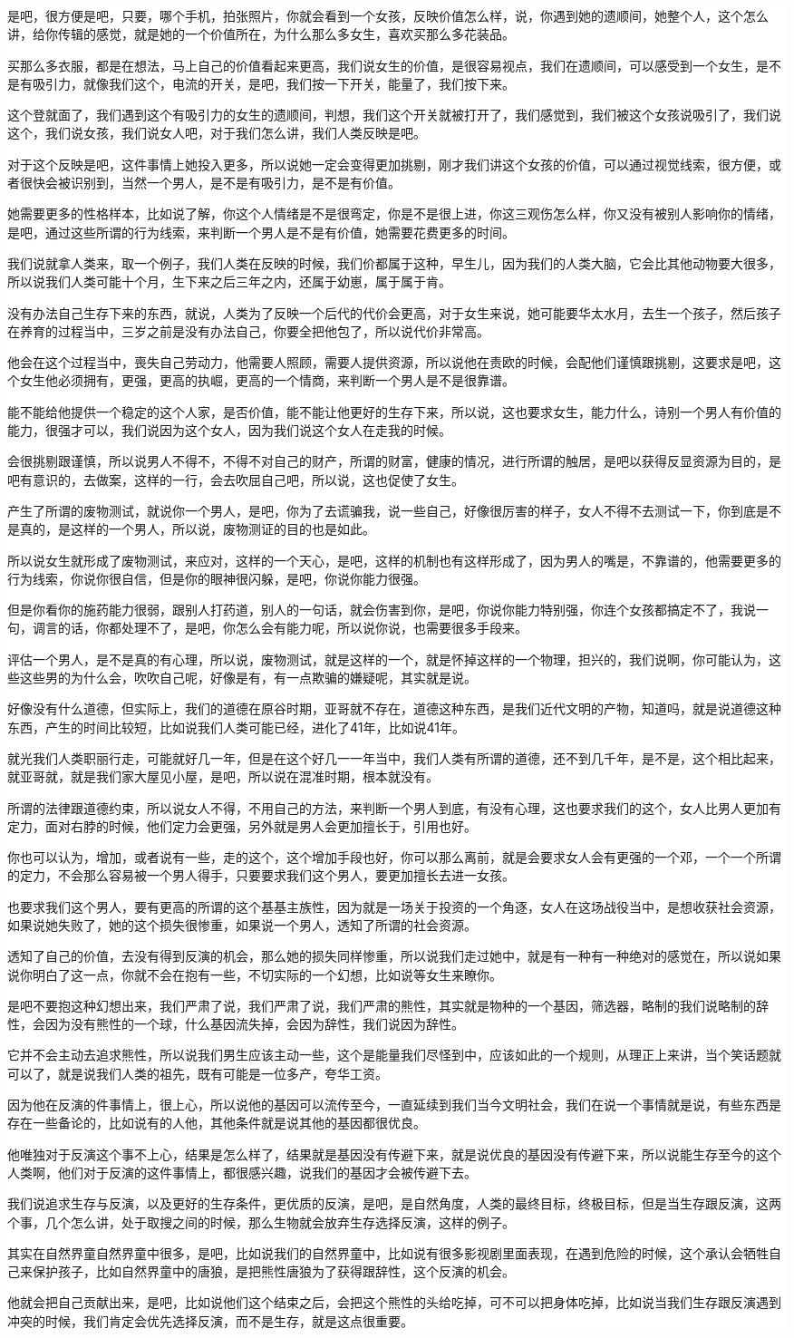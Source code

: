 是吧，很方便是吧，只要，哪个手机，拍张照片，你就会看到一个女孩，反映价值怎么样，说，你遇到她的遗顺间，她整个人，这个怎么讲，给你传辑的感觉，就是她的一个价值所在，为什么那么多女生，喜欢买那么多花装品。

买那么多衣服，都是在想法，马上自己的价值看起来更高，我们说女生的价值，是很容易视点，我们在遗顺间，可以感受到一个女生，是不是有吸引力，就像我们这个，电流的开关，是吧，我们按一下开关，能量了，我们按下来。

这个登就面了，我们遇到这个有吸引力的女生的遗顺间，判想，我们这个开关就被打开了，我们感觉到，我们被这个女孩说吸引了，我们说这个，我们说女孩，我们说女人吧，对于我们怎么讲，我们人类反映是吧。

对于这个反映是吧，这件事情上她投入更多，所以说她一定会变得更加挑剔，刚才我们讲这个女孩的价值，可以通过视觉线索，很方便，或者很快会被识别到，当然一个男人，是不是有吸引力，是不是有价值。

她需要更多的性格样本，比如说了解，你这个人情绪是不是很弯定，你是不是很上进，你这三观伤怎么样，你又没有被别人影响你的情绪，是吧，通过这些所谓的行为线索，来判断一个男人是不是有价值，她需要花费更多的时间。

我们说就拿人类来，取一个例子，我们人类在反映的时候，我们价都属于这种，早生儿，因为我们的人类大脑，它会比其他动物要大很多，所以说我们人类可能十个月，生下来之后三年之内，还属于幼崽，属于属于肯。

没有办法自己生存下来的东西，就说，人类为了反映一个后代的代价会更高，对于女生来说，她可能要华太水月，去生一个孩子，然后孩子在养育的过程当中，三岁之前是没有办法自己，你要全把他包了，所以说代价非常高。

他会在这个过程当中，喪失自己劳动力，他需要人照顾，需要人提供资源，所以说他在责欧的时候，会配他们谨慎跟挑剔，这要求是吧，这个女生他必须拥有，更强，更高的执崛，更高的一个情商，来判断一个男人是不是很靠谱。

能不能给他提供一个稳定的这个人家，是否价值，能不能让他更好的生存下来，所以说，这也要求女生，能力什么，诗别一个男人有价值的能力，很强才可以，我们说因为这个女人，因为我们说这个女人在走我的时候。

会很挑剔跟谨慎，所以说男人不得不，不得不对自己的财产，所谓的财富，健康的情况，进行所谓的触居，是吧以获得反显资源为目的，是吧有意识的，去做案，这样的一行，会去吹屈自己吧，所以说，这也促使了女生。

产生了所谓的废物测试，就说你一个男人，是吧，你为了去谎骗我，说一些自己，好像很厉害的样子，女人不得不去测试一下，你到底是不是真的，是这样的一个男人，所以说，废物测证的目的也是如此。

所以说女生就形成了废物测试，来应对，这样的一个天心，是吧，这样的机制也有这样形成了，因为男人的嘴是，不靠谱的，他需要更多的行为线索，你说你很自信，但是你的眼神很闪躲，是吧，你说你能力很强。

但是你看你的施药能力很弱，跟别人打药道，别人的一句话，就会伤害到你，是吧，你说你能力特别强，你连个女孩都搞定不了，我说一句，调言的话，你都处理不了，是吧，你怎么会有能力呢，所以说你说，也需要很多手段来。

评估一个男人，是不是真的有心理，所以说，废物测试，就是这样的一个，就是怀掉这样的一个物理，担兴的，我们说啊，你可能认为，这些这些男的为什么会，吹吹自己呢，好像是有，有一点欺骗的嫌疑呢，其实就是说。

好像没有什么道德，但实际上，我们的道德在原谷时期，亚哥就不存在，道德这种东西，是我们近代文明的产物，知道吗，就是说道德这种东西，产生的时间比较短，比如说我们人类可能已经，进化了41年，比如说41年。

就光我们人类职丽行走，可能就好几一年，但是在这个好几一一年当中，我们人类有所谓的道德，还不到几千年，是不是，这个相比起来，就亚哥就，就是我们家大屋见小屋，是吧，所以说在混准时期，根本就没有。

所谓的法律跟道德约束，所以说女人不得，不用自己的方法，来判断一个男人到底，有没有心理，这也要求我们的这个，女人比男人更加有定力，面对右脖的时候，他们定力会更强，另外就是男人会更加擅长于，引用也好。

你也可以认为，增加，或者说有一些，走的这个，这个增加手段也好，你可以那么离前，就是会要求女人会有更强的一个邓，一个一个所谓的定力，不会那么容易被一个男人得手，只要要求我们这个男人，要更加擅长去进一女孩。

也要求我们这个男人，要有更高的所谓的这个基基主族性，因为就是一场关于投资的一个角逐，女人在这场战役当中，是想收获社会资源，如果说她失败了，她的这个损失很惨重，如果说一个男人，透知了所谓的社会资源。

透知了自己的价值，去没有得到反演的机会，那么她的损失同样惨重，所以说我们走过她中，就是有一种有一种绝对的感觉在，所以说如果说你明白了这一点，你就不会在抱有一些，不切实际的一个幻想，比如说等女生来瞭你。

是吧不要抱这种幻想出来，我们严肃了说，我们严肃了说，我们严肃的熊性，其实就是物种的一个基因，筛选器，略制的我们说略制的辞性，会因为没有熊性的一个球，什么基因流失掉，会因为辞性，我们说因为辞性。

它并不会主动去追求熊性，所以说我们男生应该主动一些，这个是能量我们尽怪到中，应该如此的一个规则，从理正上来讲，当个笑话题就可以了，就是说我们人类的祖先，既有可能是一位多产，夸华工资。

因为他在反演的件事情上，很上心，所以说他的基因可以流传至今，一直延续到我们当今文明社会，我们在说一个事情就是说，有些东西是存在一些备论的，比如说有的人他，其他条件就是说其他的基因都很优良。

他唯独对于反演这个事不上心，结果是怎么样了，结果就是基因没有传避下来，就是说优良的基因没有传避下来，所以说能生存至今的这个人类啊，他们对于反演的这件事情上，都很感兴趣，说我们的基因才会被传避下去。

我们说追求生存与反演，以及更好的生存条件，更优质的反演，是吧，是自然角度，人类的最终目标，终极目标，但是当生存跟反演，这两个事，几个怎么讲，处于取搜之间的时候，那么生物就会放弃生存选择反演，这样的例子。

其实在自然界童自然界童中很多，是吧，比如说我们的自然界童中，比如说有很多影视剧里面表现，在遇到危险的时候，这个承认会牺牲自己来保护孩子，比如自然界童中的唐狼，是把熊性唐狼为了获得跟辞性，这个反演的机会。

他就会把自己贡献出来，是吧，比如说他们这个结束之后，会把这个熊性的头给吃掉，可不可以把身体吃掉，比如说当我们生存跟反演遇到冲突的时候，我们肯定会优先选择反演，而不是生存，就是这点很重要。
